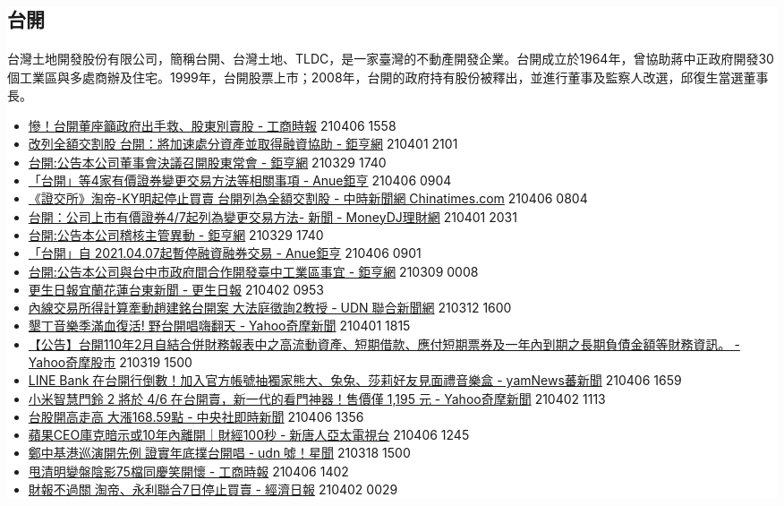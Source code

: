 ## 台開

台灣土地開發股份有限公司，簡稱台開、台灣土地、TLDC，是一家臺灣的不動產開發企業。台開成立於1964年，曾協助蔣中正政府開發30個工業區與多處商辦及住宅。1999年，台開股票上市；2008年，台開的政府持有股份被釋出，並進行董事及監察人改選，邱復生當選董事長。
- [慘！台開董座籲政府出手救、股東別賣股 - 工商時報](https://ctee.com.tw/news/industry/440866.html "慘！台開董座籲政府出手救、股東別賣股 - 工商時報") 210406 1558
- [改列全額交割股 台開：將加速處分資產並取得融資協助 - 鉅亨網](https://news.cnyes.com/news/id/4623513 "改列全額交割股 台開：將加速處分資產並取得融資協助 - 鉅亨網") 210401 2101
- [台開:公告本公司董事會決議召開股東常會 - 鉅亨網](https://news.cnyes.com/news/id/4621165 "台開:公告本公司董事會決議召開股東常會 - 鉅亨網") 210329 1740
- [「台開」等4家有價證券變更交易方法等相關事項 - Anue鉅亨](https://news.cnyes.com/news/id/4623826 "「台開」等4家有價證券變更交易方法等相關事項 - Anue鉅亨") 210406 0904
- [《證交所》淘帝-KY明起停止買賣 台開列為全額交割股 - 中時新聞網 Chinatimes.com](https://www.chinatimes.com/realtimenews/20210406000904-260410 "《證交所》淘帝-KY明起停止買賣 台開列為全額交割股 - 中時新聞網 Chinatimes.com") 210406 0804
- [台開：公司上市有價證券4/7起列為變更交易方法- 新聞 - MoneyDJ理財網](https://www.moneydj.com/kmdj/news/newsviewer.aspx?a=3b6bf4dc-edb6-49d1-b454-cdf3b428352e "台開：公司上市有價證券4/7起列為變更交易方法- 新聞 - MoneyDJ理財網") 210401 2031
- [台開:公告本公司稽核主管異動 - 鉅亨網](https://news.cnyes.com/news/id/4621167 "台開:公告本公司稽核主管異動 - 鉅亨網") 210329 1740
- [「台開」自 2021.04.07起暫停融資融券交易 - Anue鉅亨](https://news.cnyes.com/news/id/4623824 "「台開」自 2021.04.07起暫停融資融券交易 - Anue鉅亨") 210406 0901
- [台開:公告本公司與台中市政府間合作開發臺中工業區事宜 - 鉅亨網](https://news.cnyes.com/news/id/4607242 "台開:公告本公司與台中市政府間合作開發臺中工業區事宜 - 鉅亨網") 210309 0008
- [更生日報宜蘭花蓮台東新聞 - 更生日報](http://www.ksnews.com.tw/index.php/news/realtimenewsContent/0000012193 "更生日報宜蘭花蓮台東新聞 - 更生日報") 210402 0953
- [內線交易所得計算牽動趙建銘台開案 大法庭徵詢2教授 - UDN 聯合新聞網](https://udn.com/news/story/7321/5313930 "內線交易所得計算牽動趙建銘台開案 大法庭徵詢2教授 - UDN 聯合新聞網") 210312 1600
- [墾丁音樂季滿血復活! 野台開唱嗨翻天 - Yahoo奇摩新聞](https://tw.yahoo.com/tv/%E5%A2%BE%E4%B8%81%E9%9F%B3%E6%A8%82%E5%AD%A3%E6%BB%BF%E8%A1%80%E5%BE%A9%E6%B4%BB-%E9%87%8E%E5%8F%B0%E9%96%8B%E5%94%B1%E5%97%A8%E7%BF%BB%E5%A4%A9-101503312.html "墾丁音樂季滿血復活! 野台開唱嗨翻天 - Yahoo奇摩新聞") 210401 1815
- [【公告】台開110年2月自結合併財務報表中之高流動資產、短期借款、應付短期票券及一年內到期之長期負債金額等財務資訊。 - Yahoo奇摩股市](https://tw.stock.yahoo.com/news/%E5%85%AC%E5%91%8A-%E5%8F%B0%E9%96%8B110%E5%B9%B42%E6%9C%88%E8%87%AA%E7%B5%90%E5%90%88%E4%BD%B5%E8%B2%A1%E5%8B%99%E5%A0%B1%E8%A1%A8%E4%B8%AD%E4%B9%8B%E9%AB%98%E6%B5%81%E5%8B%95%E8%B3%87%E7%94%A2-%E7%9F%AD%E6%9C%9F%E5%80%9F%E6%AC%BE-%E6%87%89%E4%BB%98%E7%9F%AD%E6%9C%9F%E7%A5%A8%E5%88%B8%E5%8F%8A-%E5%B9%B4%E5%85%A7%E5%88%B0%E6%9C%9F%E4%B9%8B%E9%95%B7%E6%9C%9F%E8%B2%A0%E5%82%B5%E9%87%91%E9%A1%8D%E7%AD%89%E8%B2%A1%E5%8B%99%E8%B3%87%E8%A8%8A-061314155.html "【公告】台開110年2月自結合併財務報表中之高流動資產、短期借款、應付短期票券及一年內到期之長期負債金額等財務資訊。 - Yahoo奇摩股市") 210319 1500
- [LINE Bank 在台開行倒數！加入官方帳號抽獨家熊大、兔兔、莎莉好友見面禮音樂盒 - yamNews蕃新聞](http://n.yam.com/Article/20210406121544 "LINE Bank 在台開行倒數！加入官方帳號抽獨家熊大、兔兔、莎莉好友見面禮音樂盒 - yamNews蕃新聞") 210406 1659
- [小米智慧門鈴 2 將於 4/6 在台開賣，新一代的看門神器！售價僅 1,195 元 - Yahoo奇摩新聞](https://tw.news.yahoo.com/%E5%B0%8F%E7%B1%B3%E6%99%BA%E6%85%A7%E9%96%80%E9%88%B4-2-%E5%B0%87%E6%96%BC-46-%E5%9C%A8%E5%8F%B0%E9%96%8B%E8%B3%A3%EF%BC%8C%E6%96%B0%E4%B8%80%E4%BB%A3%E7%9A%84%E7%9C%8B%E9%96%80%E7%A5%9E%E5%99%A8%EF%BC%81%E5%94%AE%E5%83%B9%E5%83%85-1195-%E5%85%83-031317355.html "小米智慧門鈴 2 將於 4/6 在台開賣，新一代的看門神器！售價僅 1,195 元 - Yahoo奇摩新聞") 210402 1113
- [台股開高走高 大漲168.59點 - 中央社即時新聞](https://www.cna.com.tw/news/afe/202104060123.aspx "台股開高走高 大漲168.59點 - 中央社即時新聞") 210406 1356
- [蘋果CEO庫克暗示或10年內離開｜財經100秒 - 新唐人亞太電視台](https://www.ntdtv.com.tw/b5/20210406/video/292528.html?%E8%98%8B%E6%9E%9CCEO%E5%BA%AB%E5%85%8B%E6%9A%97%E7%A4%BA%E6%88%9610%E5%B9%B4%E5%85%A7%E9%9B%A2%E9%96%8B%EF%BD%9C%E8%B2%A1%E7%B6%93100%E7%A7%92 "蘋果CEO庫克暗示或10年內離開｜財經100秒 - 新唐人亞太電視台") 210406 1245
- [鄭中基港巡演開先例 證實年底撲台開唱 - udn 噓！星聞](https://stars.udn.com/star/story/10092/5327379 "鄭中基港巡演開先例 證實年底撲台開唱 - udn 噓！星聞") 210318 1500
- [甩清明變盤陰影75檔同慶笑開懷 - 工商時報](https://ctee.com.tw/news/stock/440823.html "甩清明變盤陰影75檔同慶笑開懷 - 工商時報") 210406 1402
- [財報不過關 淘帝、永利聯合7日停止買賣 - 經濟日報](https://money.udn.com/money/story/5607/5360415 "財報不過關 淘帝、永利聯合7日停止買賣 - 經濟日報") 210402 0029
